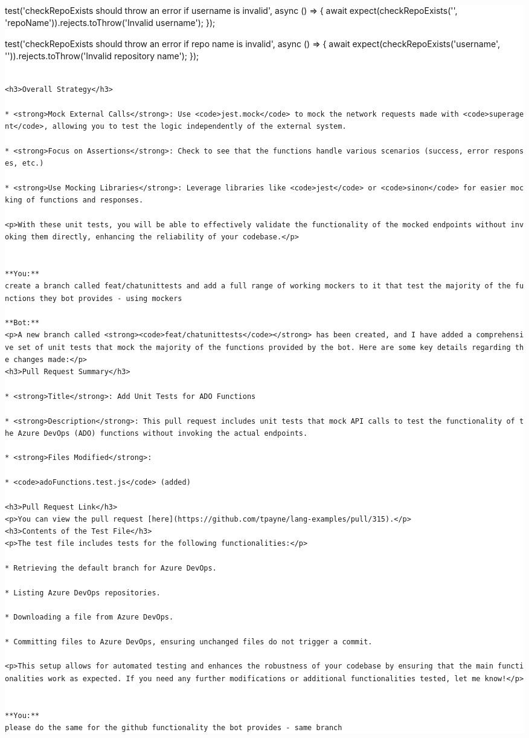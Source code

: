 test('checkRepoExists should throw an error if username is invalid', async () => {
    await expect(checkRepoExists('', 'repoName')).rejects.toThrow('Invalid username');
});

test('checkRepoExists should throw an error if repo name is invalid', async () => {
    await expect(checkRepoExists('username', '')).rejects.toThrow('Invalid repository name');
});
</code>
```

<h3>Overall Strategy</h3>

* <strong>Mock External Calls</strong>: Use <code>jest.mock</code> to mock the network requests made with <code>superagent</code>, allowing you to test the logic independently of the external system.

* <strong>Focus on Assertions</strong>: Check to see that the functions handle various scenarios (success, error responses, etc.)

* <strong>Use Mocking Libraries</strong>: Leverage libraries like <code>jest</code> or <code>sinon</code> for easier mocking of functions and responses.

<p>With these unit tests, you will be able to effectively validate the functionality of the mocked endpoints without invoking them directly, enhancing the reliability of your codebase.</p>


**You:**
create a branch called feat/chatunittests and add a full range of working mockers to it that test the majority of the functions they bot provides - using mockers

**Bot:**
<p>A new branch called <strong><code>feat/chatunittests</code></strong> has been created, and I have added a comprehensive set of unit tests that mock the majority of the functions provided by the bot. Here are some key details regarding the changes made:</p>
<h3>Pull Request Summary</h3>

* <strong>Title</strong>: Add Unit Tests for ADO Functions

* <strong>Description</strong>: This pull request includes unit tests that mock API calls to test the functionality of the Azure DevOps (ADO) functions without invoking the actual endpoints.

* <strong>Files Modified</strong>: 

* <code>adoFunctions.test.js</code> (added)

<h3>Pull Request Link</h3>
<p>You can view the pull request [here](https://github.com/tpayne/lang-examples/pull/315).</p>
<h3>Contents of the Test File</h3>
<p>The test file includes tests for the following functionalities:</p>

* Retrieving the default branch for Azure DevOps.

* Listing Azure DevOps repositories.

* Downloading a file from Azure DevOps.

* Committing files to Azure DevOps, ensuring unchanged files do not trigger a commit.

<p>This setup allows for automated testing and enhances the robustness of your codebase by ensuring that the main functionalities work as expected. If you need any further modifications or additional functionalities tested, let me know!</p>


**You:**
please do the same for the github functionality the bot provides - same branch
```